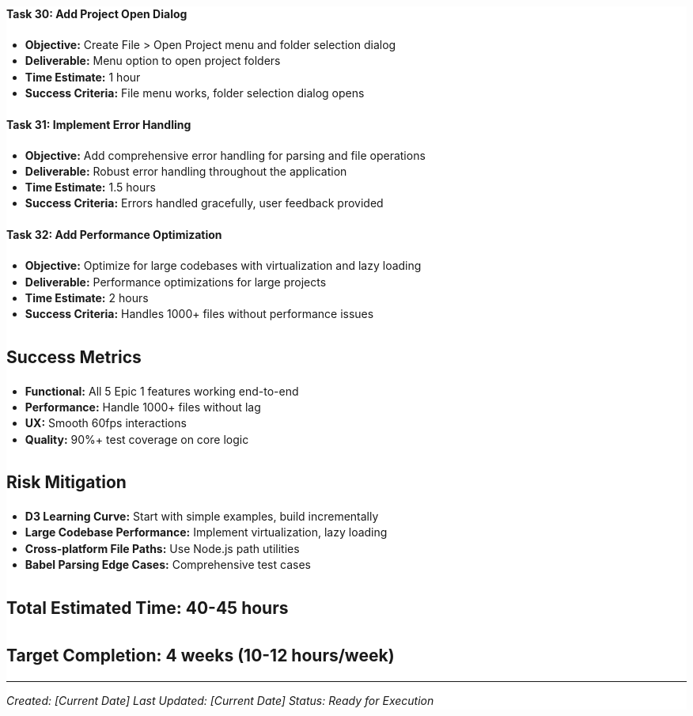 #### Task 30: Add Project Open Dialog
- **Objective:** Create File > Open Project menu and folder selection dialog
- **Deliverable:** Menu option to open project folders
- **Time Estimate:** 1 hour
- **Success Criteria:** File menu works, folder selection dialog opens

#### Task 31: Implement Error Handling
- **Objective:** Add comprehensive error handling for parsing and file operations
- **Deliverable:** Robust error handling throughout the application
- **Time Estimate:** 1.5 hours
- **Success Criteria:** Errors handled gracefully, user feedback provided

#### Task 32: Add Performance Optimization
- **Objective:** Optimize for large codebases with virtualization and lazy loading
- **Deliverable:** Performance optimizations for large projects
- **Time Estimate:** 2 hours
- **Success Criteria:** Handles 1000+ files without performance issues

## Success Metrics
- **Functional:** All 5 Epic 1 features working end-to-end
- **Performance:** Handle 1000+ files without lag
- **UX:** Smooth 60fps interactions
- **Quality:** 90%+ test coverage on core logic

## Risk Mitigation
- **D3 Learning Curve:** Start with simple examples, build incrementally
- **Large Codebase Performance:** Implement virtualization, lazy loading
- **Cross-platform File Paths:** Use Node.js path utilities
- **Babel Parsing Edge Cases:** Comprehensive test cases

## Total Estimated Time: 40-45 hours
## Target Completion: 4 weeks (10-12 hours/week)

---
*Created: [Current Date]*
*Last Updated: [Current Date]*
*Status: Ready for Execution*
